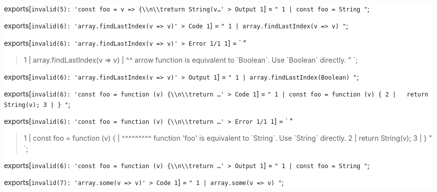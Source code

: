 exports[`invalid(5): 'const foo = v => {\\n\\treturn String(v…' > Output 1`] = `
"
  1 | const foo = String
"
`;

exports[`invalid(6): 'array.findLastIndex(v => v)' > Code 1`] = `
"
  1 | array.findLastIndex(v => v)
"
`;

exports[`invalid(6): 'array.findLastIndex(v => v)' > Error 1/1 1`] = `
"
> 1 | array.findLastIndex(v => v)
    |                       ^^ arrow function is equivalent to \`Boolean\`. Use \`Boolean\` directly.
"
`;

exports[`invalid(6): 'array.findLastIndex(v => v)' > Output 1`] = `
"
  1 | array.findLastIndex(Boolean)
"
`;

exports[`invalid(6): 'const foo = function (v) {\\n\\treturn …' > Code 1`] = `
"
  1 | const foo = function (v) {
  2 | 	return String(v);
  3 | }
"
`;

exports[`invalid(6): 'const foo = function (v) {\\n\\treturn …' > Error 1/1 1`] = `
"
> 1 | const foo = function (v) {
    |             ^^^^^^^^^ function 'foo' is equivalent to \`String\`. Use \`String\` directly.
  2 | 	return String(v);
  3 | }
"
`;

exports[`invalid(6): 'const foo = function (v) {\\n\\treturn …' > Output 1`] = `
"
  1 | const foo = String
"
`;

exports[`invalid(7): 'array.some(v => v)' > Code 1`] = `
"
  1 | array.some(v => v)
"
`;
